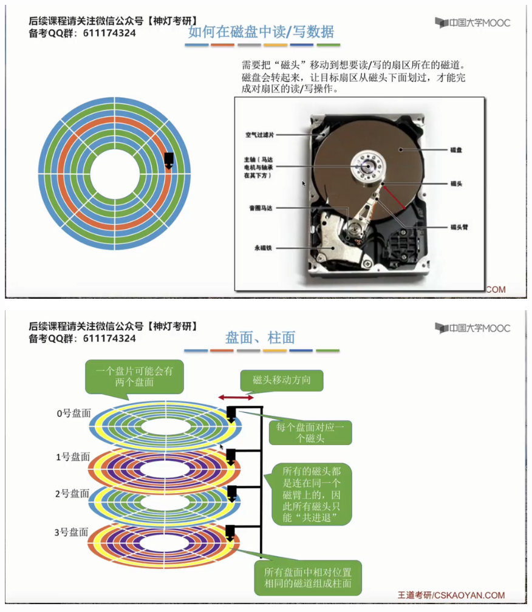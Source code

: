 ![image.png](%E7%AC%AC%E5%9B%9B%E7%AB%A0-%E6%96%87%E4%BB%B6%E7%B3%BB%E7%BB%9F%202a25ffc2-f9c2-45c9-bf45-1fabc74e2225/image%20152.png)

![image.png](%E7%AC%AC%E5%9B%9B%E7%AB%A0-%E6%96%87%E4%BB%B6%E7%B3%BB%E7%BB%9F%202a25ffc2-f9c2-45c9-bf45-1fabc74e2225/image%20153.png)
